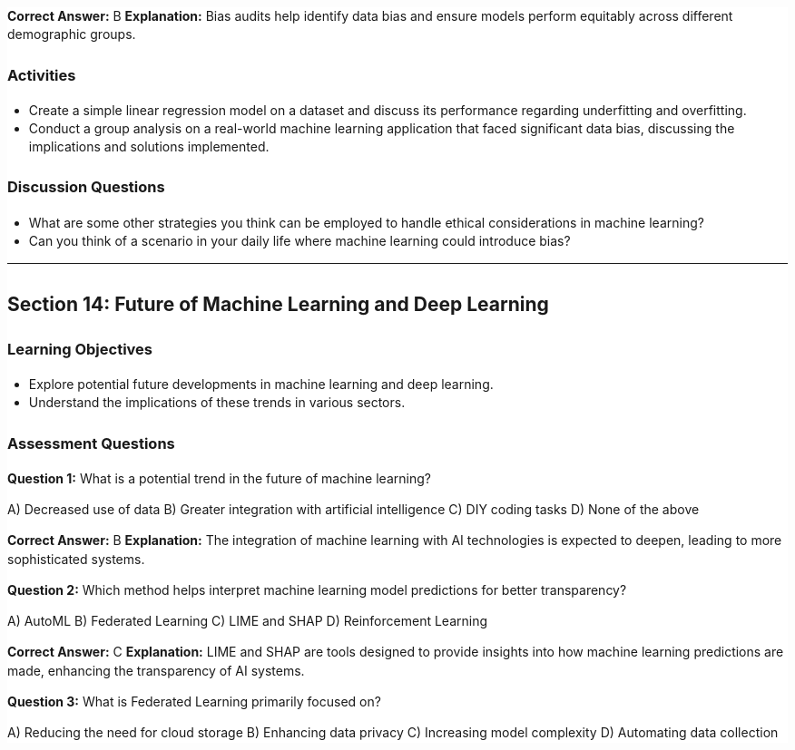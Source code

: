 **Correct Answer:** B
**Explanation:** Bias audits help identify data bias and ensure models perform equitably across different demographic groups.

### Activities
- Create a simple linear regression model on a dataset and discuss its performance regarding underfitting and overfitting.
- Conduct a group analysis on a real-world machine learning application that faced significant data bias, discussing the implications and solutions implemented.

### Discussion Questions
- What are some other strategies you think can be employed to handle ethical considerations in machine learning?
- Can you think of a scenario in your daily life where machine learning could introduce bias?

---

## Section 14: Future of Machine Learning and Deep Learning

### Learning Objectives
- Explore potential future developments in machine learning and deep learning.
- Understand the implications of these trends in various sectors.

### Assessment Questions

**Question 1:** What is a potential trend in the future of machine learning?

  A) Decreased use of data
  B) Greater integration with artificial intelligence
  C) DIY coding tasks
  D) None of the above

**Correct Answer:** B
**Explanation:** The integration of machine learning with AI technologies is expected to deepen, leading to more sophisticated systems.

**Question 2:** Which method helps interpret machine learning model predictions for better transparency?

  A) AutoML
  B) Federated Learning
  C) LIME and SHAP
  D) Reinforcement Learning

**Correct Answer:** C
**Explanation:** LIME and SHAP are tools designed to provide insights into how machine learning predictions are made, enhancing the transparency of AI systems.

**Question 3:** What is Federated Learning primarily focused on?

  A) Reducing the need for cloud storage
  B) Enhancing data privacy
  C) Increasing model complexity
  D) Automating data collection
